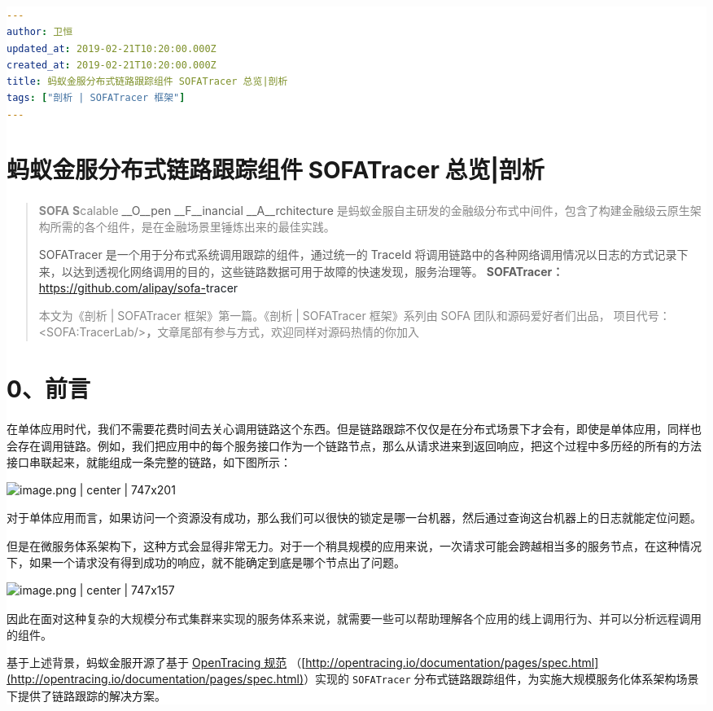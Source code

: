 ```yaml
---
author: 卫恒
updated_at: 2019-02-21T10:20:00.000Z
created_at: 2019-02-21T10:20:00.000Z
title: 蚂蚁金服分布式链路跟踪组件 SOFATracer 总览|剖析
tags: ["剖析 | SOFATracer 框架"]
---
```


# 蚂蚁金服分布式链路跟踪组件 SOFATracer 总览|剖析

> __<span data-type="color" style="color:rgb(136, 136, 136)">SOFA</span>__
> <strong><span data-type="color" style="color:rgb(136, 136, 136)">S</span></strong><span data-type="color" style="color:rgb(136, 136, 136)">calable </span>__O__pen __F__inancial __A__rchitecture
> <span data-type="color" style="color:rgb(136, 136, 136)">是蚂蚁金服自主研发的金融级分布式中间件，包含了构建金融级云原生架构所需的各个组件，是在金融场景里锤炼出来的最佳实践。</span>
> 
> <span data-type="color" style="color:rgba(0, 0, 0, 0.65)">SOFATracer 是一个用于分布式系统调用跟踪的组件，通过统一的 TraceId 将调用链路中的各种网络调用情况以日志的方式记录下来，以达到透视化网络调用的目的，这些链路数据可用于故障的快速发现，服务治理等。</span>
> __SOFATracer：__<span data-type="color" style="color:rgb(51, 51, 51)">https://github.com/alipay/sofa-</span><span data-type="color" style="color:rgb(51, 51, 51)"><span data-type="color" style="color:rgb(25, 31, 37)">tracer</span></span>
> 
> <span data-type="color" style="color:rgb(136, 136, 136)">本文为《剖析 | SOFATracer 框架》第一篇。《剖析 | SOFATracer 框架》系列由 SOFA 团队和源码爱好者们出品，</span>
> <span data-type="color" style="color:rgb(136, 136, 136)">项目代号：&lt;SOFA:TracerLab/&gt;</span><span data-type="color" style="color:rgb(136, 136, 136)"><strong>，</strong></span><span data-type="color" style="color:rgb(136, 136, 136)">文章尾部有参与方式，欢迎同样对源码热情的你加入</span>

# 0、前言

在单体应用时代，我们不需要花费时间去关心调用链路这个东西。但是链路跟踪不仅仅是在分布式场景下才会有，即使是单体应用，同样也会存在调用链路。例如，我们把应用中的每个服务接口作为一个链路节点，那么从请求进来到返回响应，把这个过程中多历经的所有的方法接口串联起来，就能组成一条完整的链路，如下图所示：



![image.png | center | 747x201](https://cdn.nlark.com/yuque/0/2018/png/230565/1545721651795-b68225a5-6984-4611-bd5e-daa39ad9b12d.png "")


对于单体应用而言，如果访问一个资源没有成功，那么我们可以很快的锁定是哪一台机器，然后通过查询这台机器上的日志就能定位问题。

但是在微服务体系架构下，这种方式会显得非常无力。对于一个稍具规模的应用来说，一次请求可能会跨越相当多的服务节点，在这种情况下，如果一个请求没有得到成功的响应，就不能确定到底是哪个节点出了问题。



![image.png | center | 747x157](https://cdn.nlark.com/yuque/0/2018/png/230565/1545722681335-235fb45d-d12a-43a8-bd8d-15ff594a27ee.png "")


因此在面对这种<span data-type="color" style="color:rgb(38, 38, 38)"><span data-type="background" style="background-color:rgb(255, 255, 255)">复杂的大规模分布式集群来实现的服务体系来说，就需要一些可以帮助理解各个应用的线上调用行为、并可以分析远程调用的组件。</span></span>

基于上述背景，蚂蚁金服开源了基于 [OpenTracing 规范](http://opentracing.io/documentation/pages/spec.html)<span data-type="color" style="color:rgb(38, 38, 38)"><span data-type="background" style="background-color:rgb(255, 255, 255)"> （</span></span>[http://opentracing.io/documentation/pages/spec.html](http://opentracing.io/documentation/pages/spec.html)<span data-type="color" style="color:rgb(38, 38, 38)"><span data-type="background" style="background-color:rgb(255, 255, 255)">）实现的 </span></span>`SOFATracer` 分布式链路跟踪组件，为实施大规模服务化体系架构场景下提供了链路跟踪的解决方案。
